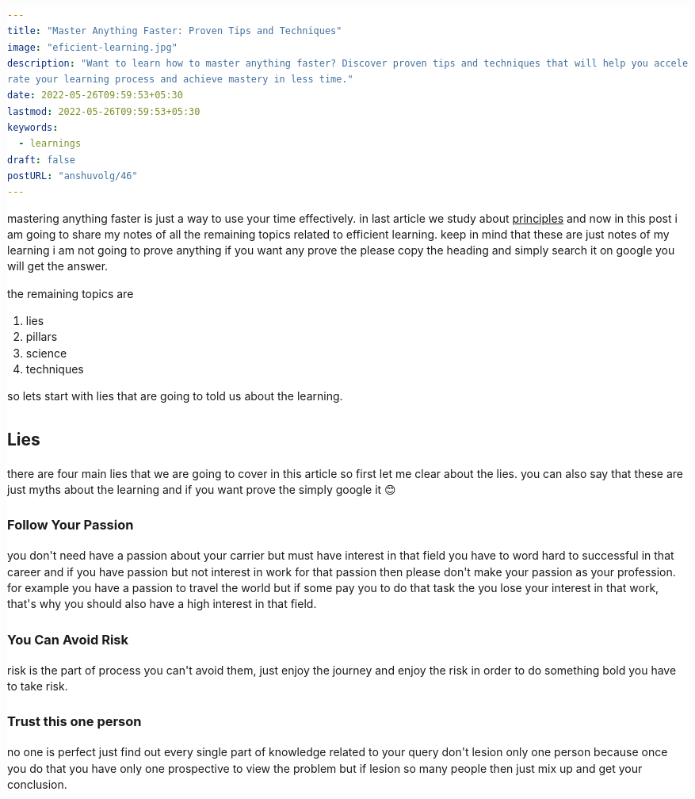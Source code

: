 ```yaml
---
title: "Master Anything Faster: Proven Tips and Techniques"
image: "eficient-learning.jpg"
description: "Want to learn how to master anything faster? Discover proven tips and techniques that will help you accelerate your learning process and achieve mastery in less time."
date: 2022-05-26T09:59:53+05:30
lastmod: 2022-05-26T09:59:53+05:30
keywords:
  - learnings
draft: false
postURL: "anshuvolg/46"
---
```


mastering anything faster is just a way to use your time effectively. in last article we study about [principles](https://gxanshu.in/blog/principles-to-learn-anything-faster/) and now in this post i am going to share my notes of all the remaining topics related to efficient learning. keep in mind that these are just notes of my learning i am not going to prove anything if you want any prove the please copy the heading and simply search it on google you will get the answer.

the remaining topics are

1. lies
2. pillars
3. science
4. techniques

so lets start with lies that are going to told us about the learning.

## Lies

there are four main lies that we are going to cover in this article so first let me clear about the lies. you can also say that these are just myths about the learning and if you want prove the simply google it 😊

### Follow Your Passion

you don't need have a passion about your carrier but must have interest in that field you have to word hard to successful in that career and if you have passion but not interest in work for that passion then please don't make your passion as your profession. for example you have a passion to travel the world but if some pay you to do that task the you lose your interest in that work, that's why you should also have a high interest in that field.

### You Can Avoid Risk

risk is the part of process you can't avoid them, just enjoy the journey and enjoy the risk in order to do something bold you have to take risk.

### Trust this one person

no one is perfect just find out every single part of knowledge related to your query don't lesion only one person because once you do that you have only one prospective to view the problem but if lesion so many people then just mix up and get your conclusion.
